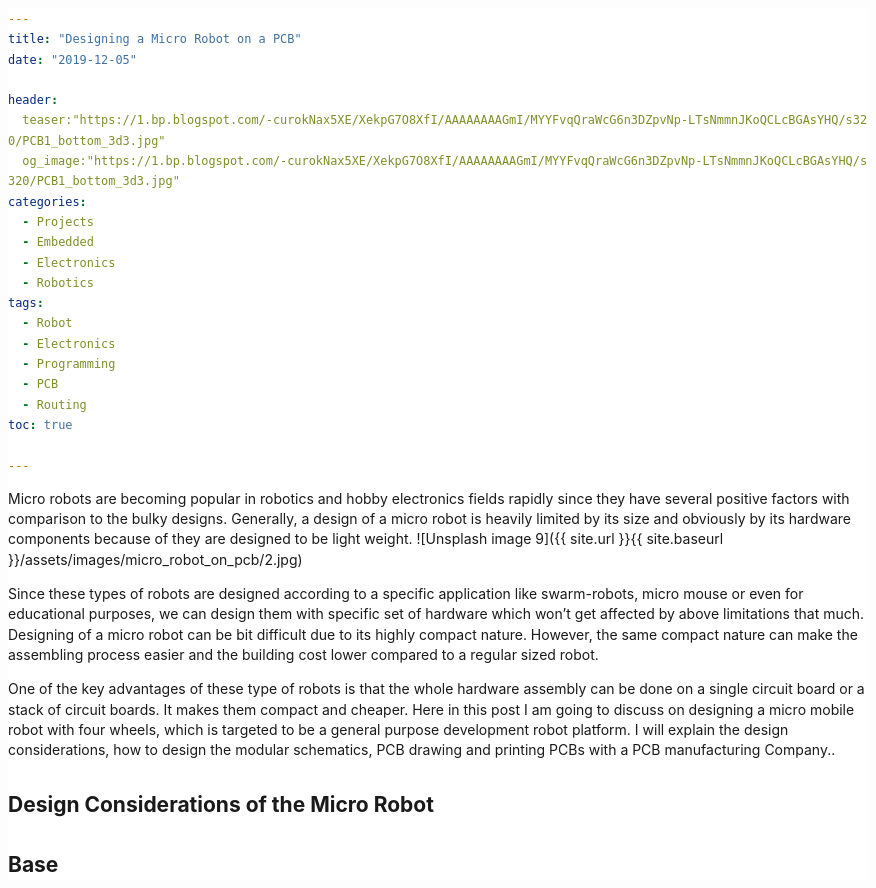 ```yaml
---
title: "Designing a Micro Robot on a PCB"
date: "2019-12-05"

header:
  teaser:"https://1.bp.blogspot.com/-curokNax5XE/XekpG7O8XfI/AAAAAAAAGmI/MYYFvqQraWcG6n3DZpvNp-LTsNmmnJKoQCLcBGAsYHQ/s320/PCB1_bottom_3d3.jpg" 
  og_image:"https://1.bp.blogspot.com/-curokNax5XE/XekpG7O8XfI/AAAAAAAAGmI/MYYFvqQraWcG6n3DZpvNp-LTsNmmnJKoQCLcBGAsYHQ/s320/PCB1_bottom_3d3.jpg" 
categories:
  - Projects
  - Embedded
  - Electronics
  - Robotics
tags:
  - Robot
  - Electronics
  - Programming
  - PCB
  - Routing
toc: true

---
```

Micro robots are becoming popular in robotics and hobby electronics fields rapidly since they have several positive factors with comparison to the bulky designs. Generally, a design of a micro robot is heavily limited by its size and obviously by its hardware components because of they are designed to be light weight.
![Unsplash image 9]({{ site.url }}{{ site.baseurl }}/assets/images/micro_robot_on_pcb/2.jpg)

Since these types of robots are designed according to a specific application like swarm-robots, micro mouse or even for educational purposes, we can design them with specific set of hardware which won’t get affected by above limitations that much. Designing of a micro robot can be bit difficult due to its highly compact nature. However, the same compact nature can make the assembling process easier and the building cost lower compared to a regular sized robot. 

<iframe width="560" height="315" src="https://1.bp.blogspot.com/-curokNax5XE/XekpG7O8XfI/AAAAAAAAGmI/MYYFvqQraWcG6n3DZpvNp-LTsNmmnJKoQCLcBGAsYHQ/s320/PCB1_bottom_3d3.jpg" frameborder="0" allowfullscreen></iframe>


One of the key advantages of these type of robots is that the whole hardware assembly can be done on a single circuit board or a stack of circuit boards. It makes them compact and cheaper. Here in this post I am going to discuss on designing a micro mobile robot with four wheels, which is targeted to be a general purpose development robot platform. I will explain the design considerations, how to design the modular schematics, PCB drawing and printing PCBs with a PCB manufacturing Company..

## Design Considerations of the Micro Robot  

## Base

